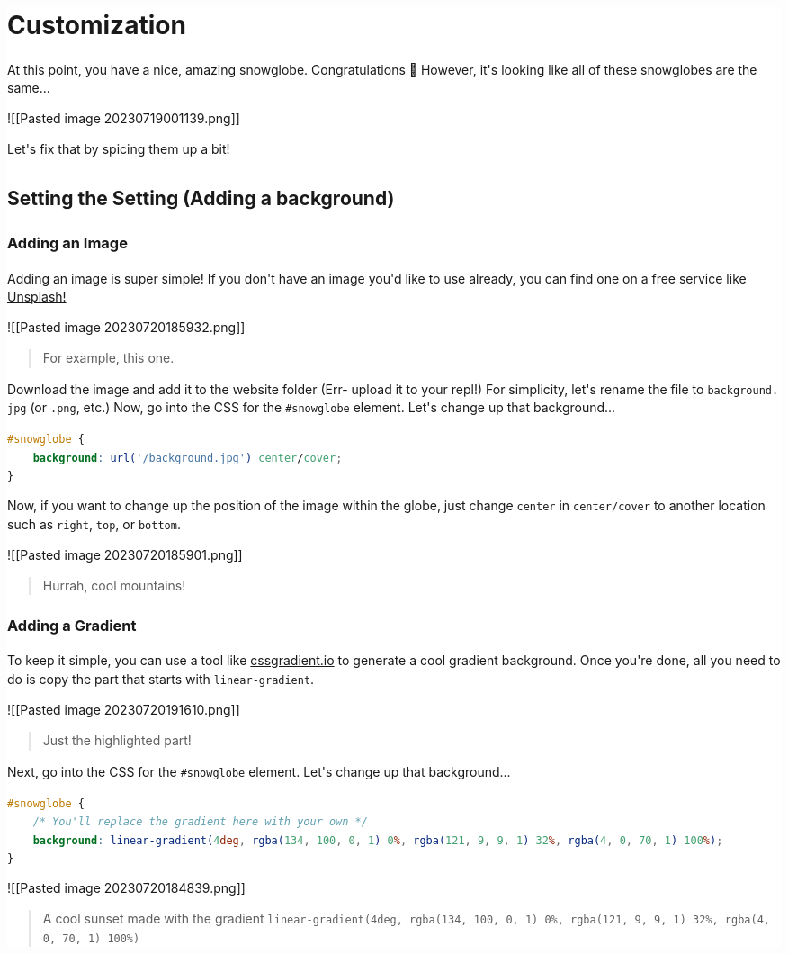 # Customization
At this point, you have a nice, amazing snowglobe. Congratulations 🎉
However, it's looking like all of these snowglobes are the same...

![[Pasted image 20230719001139.png]]

Let's fix that by spicing them up a bit!

## Setting the Setting (Adding a background)

### Adding an Image
Adding an image is super simple! If you don't have an image you'd like to use already, you can find one on a free service like [Unsplash!](https://unsplash.com/) 

![[Pasted image 20230720185932.png]]
> For example, this one.

Download the image and add it to the website folder (Err- upload it to your repl!) For simplicity, let's rename the file to `background.jpg` (or `.png`, etc.) Now, go into the CSS for the `#snowglobe` element. Let's change up that background...

```css
#snowglobe {
	background: url('/background.jpg') center/cover;
}
```

Now, if you want to change up the position of the image within the globe, just change `center` in `center/cover`  to another location such as `right`, `top`, or `bottom`.

![[Pasted image 20230720185901.png]]
> Hurrah, cool mountains!

### Adding a Gradient
To keep it simple, you can use a tool like [cssgradient.io](https://cssgradient.io/) to generate a cool gradient background. Once you're done, all you need to do is copy the part that starts with `linear-gradient`.

![[Pasted image 20230720191610.png]]
> Just the highlighted part!

Next, go into the CSS for the `#snowglobe` element. Let's change up that background...

```css
#snowglobe {
	/* You'll replace the gradient here with your own */
	background: linear-gradient(4deg, rgba(134, 100, 0, 1) 0%, rgba(121, 9, 9, 1) 32%, rgba(4, 0, 70, 1) 100%);
}
```

![[Pasted image 20230720184839.png]]
> A cool sunset made with the gradient `linear-gradient(4deg, rgba(134, 100, 0, 1) 0%, rgba(121, 9, 9, 1) 32%, rgba(4, 0, 70, 1) 100%)`
